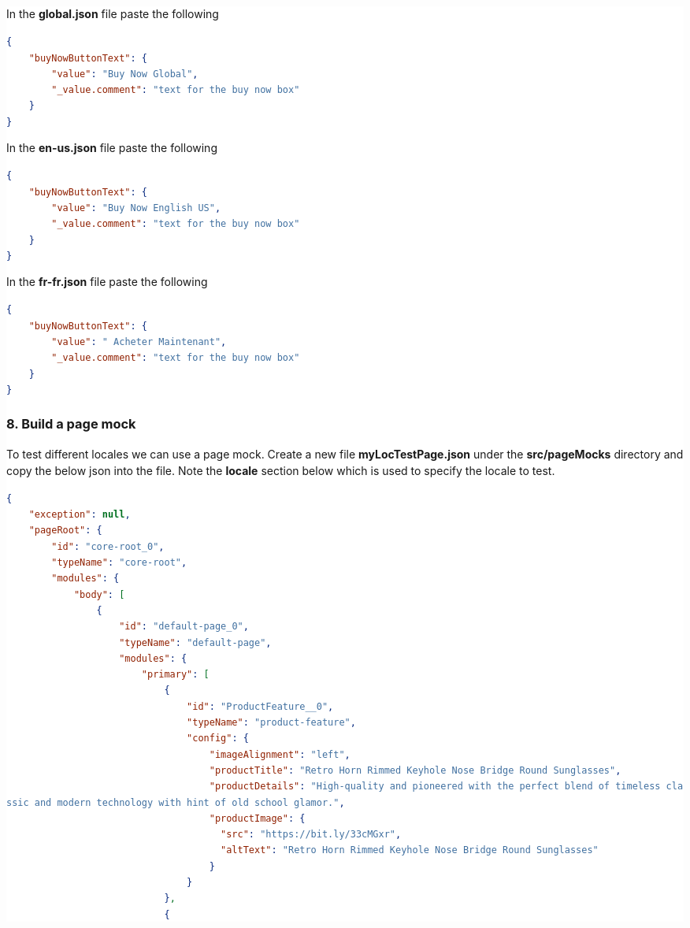 
In the **global.json** file paste the following
```json
{
    "buyNowButtonText": {
        "value": "Buy Now Global",
        "_value.comment": "text for the buy now box"
    }
}
```

In the **en-us.json** file paste the following
```json
{
    "buyNowButtonText": {
        "value": "Buy Now English US",
        "_value.comment": "text for the buy now box"
    }
}
```

In the **fr-fr.json** file paste the following
```json
{
    "buyNowButtonText": {
        "value": " Acheter Maintenant",
        "_value.comment": "text for the buy now box"
    }
}
```

### 8. Build a page mock

To test different locales we can use a page mock.  Create a new file **myLocTestPage.json** under the **src/pageMocks** directory and copy the below json into the file.  Note the **locale** section below which is used to specify the locale to test.

```json
{
    "exception": null,
    "pageRoot": {
        "id": "core-root_0",
        "typeName": "core-root",
        "modules": {
            "body": [
                {
                    "id": "default-page_0",
                    "typeName": "default-page",
                    "modules": {
                        "primary": [
                            {
                                "id": "ProductFeature__0",
                                "typeName": "product-feature",
                                "config": {
                                    "imageAlignment": "left",
                                    "productTitle": "Retro Horn Rimmed Keyhole Nose Bridge Round Sunglasses",
                                    "productDetails": "High-quality and pioneered with the perfect blend of timeless classic and modern technology with hint of old school glamor.",
                                    "productImage": {
                                      "src": "https://bit.ly/33cMGxr",
                                      "altText": "Retro Horn Rimmed Keyhole Nose Bridge Round Sunglasses"
                                    }
                                }
                            },
                            {
```
